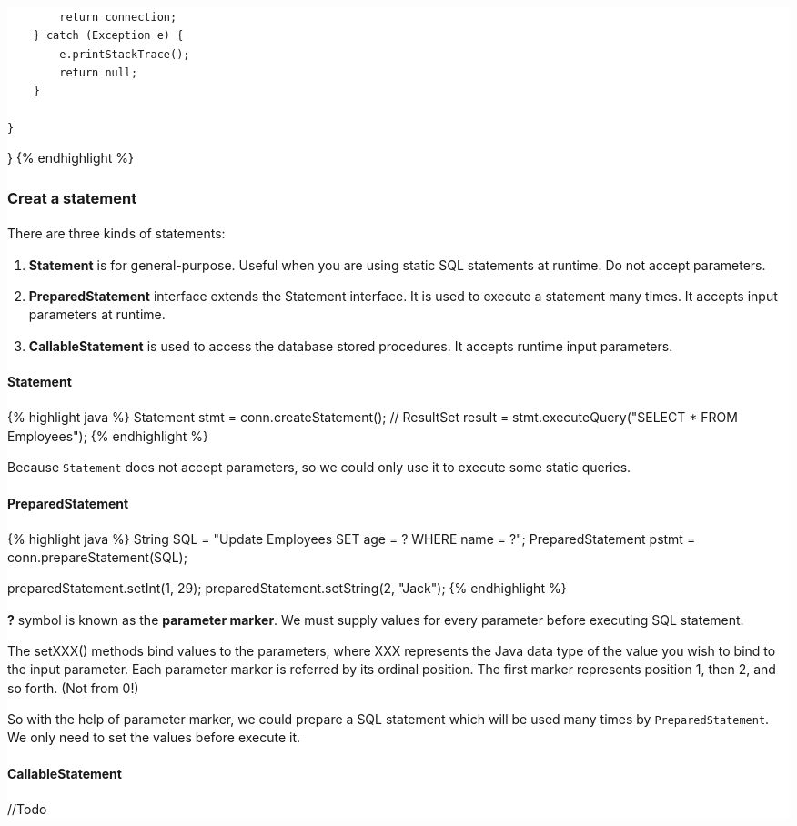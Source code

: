 			return connection;
		} catch (Exception e) {
			e.printStackTrace();
			return null;
		}	

	}
}
{% endhighlight %}

### Creat a statement 

There are three kinds of statements:

1. **Statement** is for general-purpose. Useful when you are using static SQL statements at runtime. Do not accept parameters.

2. **PreparedStatement** interface extends the Statement interface. It is used to execute a statement many times. It accepts input parameters at runtime.

3. **CallableStatement**  is used to access the database stored procedures. It accepts runtime input parameters.

#### Statement

{% highlight java %}
Statement stmt = conn.createStatement();
// ResultSet result = stmt.executeQuery("SELECT * FROM Employees");
{% endhighlight %}

Because `Statement` does not accept parameters, so we could only use it to execute some static queries.

#### PreparedStatement

{% highlight java %}
String SQL = "Update Employees SET age = ? WHERE name = ?";
PreparedStatement pstmt = conn.prepareStatement(SQL);

preparedStatement.setInt(1, 29);
preparedStatement.setString(2, "Jack");
{% endhighlight %}

**?** symbol is known as the **parameter marker**. We must supply values for every parameter before executing SQL statement.

The setXXX() methods bind values to the parameters, where XXX represents the Java data type of the value you wish to bind to the input parameter. Each parameter marker is referred by its ordinal position. The first marker represents position 1, then 2, and so forth. (Not from 0!)

So with the help of parameter marker, we could prepare a SQL statement which will be used many times by `PreparedStatement`. We only need to set the values before execute it.

#### CallableStatement

//Todo
